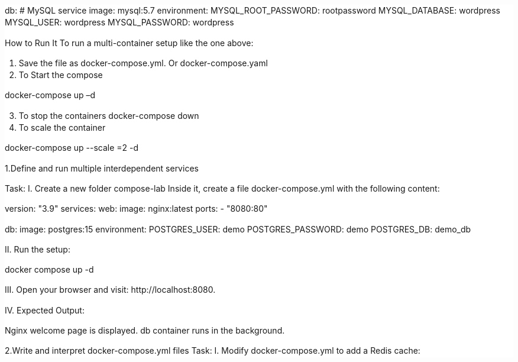db: # MySQL service
image: mysql:5.7
environment:
MYSQL_ROOT_PASSWORD: rootpassword
MYSQL_DATABASE: wordpress
MYSQL_USER: wordpress
MYSQL_PASSWORD: wordpress

How to Run It
To run a multi-container setup like the one above:

1. Save the file as docker-compose.yml.
   Or
   docker-compose.yaml
2. To Start the compose

docker-compose up –d

3. To stop the containers
   docker-compose down
4. To scale the container

docker-compose up --scale <service name>=2 -d

1.Define and run multiple interdependent services

Task:
I. Create a new folder compose-lab
Inside it, create a file docker-compose.yml with the following content:

version: "3.9"
services:
web:
image: nginx:latest
ports: - "8080:80"

db:
image: postgres:15
environment:
POSTGRES_USER: demo
POSTGRES_PASSWORD: demo
POSTGRES_DB: demo_db

II. Run the setup:

docker compose up -d

III. Open your browser and visit: http://localhost:8080.

IV. Expected Output:

Nginx welcome page is displayed.
db container runs in the background.

2.Write and interpret docker-compose.yml files
Task:
I. Modify docker-compose.yml to add a Redis cache:
